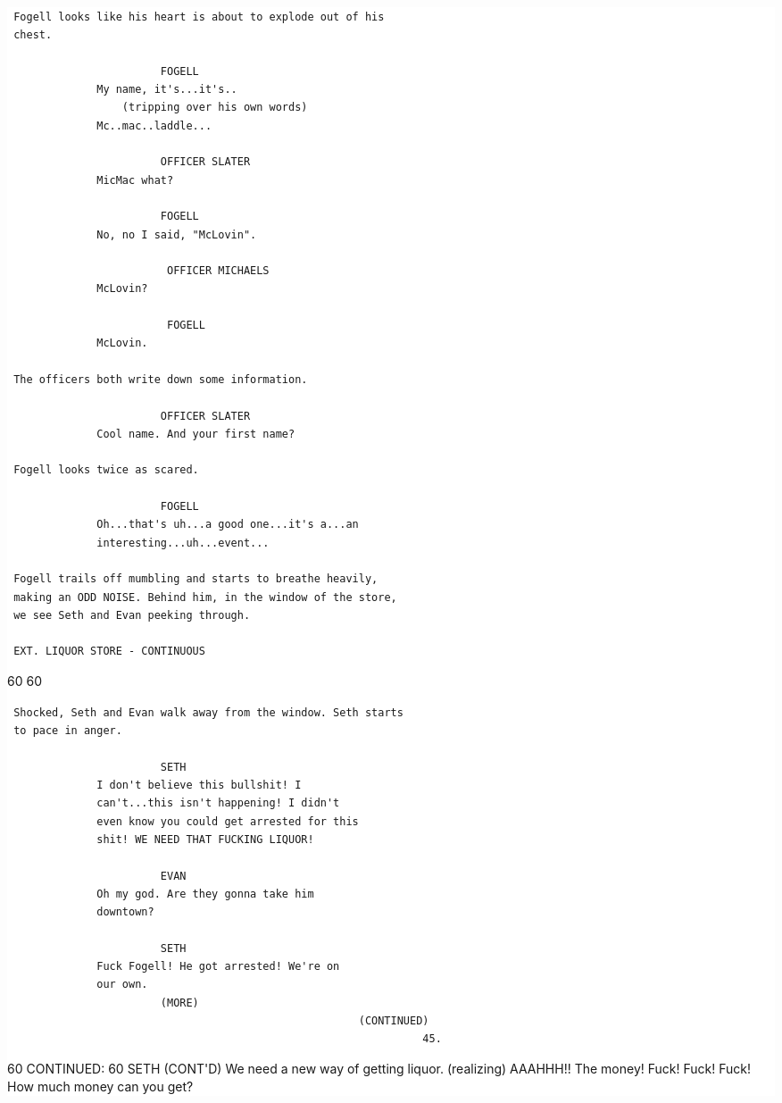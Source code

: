 
     Fogell looks like his heart is about to explode out of his
     chest.

                            FOGELL
                  My name, it's...it's..
                      (tripping over his own words)
                  Mc..mac..laddle...

                            OFFICER SLATER
                  MicMac what?

                            FOGELL
                  No, no I said, "McLovin".

                             OFFICER MICHAELS
                  McLovin?

                             FOGELL
                  McLovin.

     The officers both write down some information.

                            OFFICER SLATER
                  Cool name. And your first name?

     Fogell looks twice as scared.

                            FOGELL
                  Oh...that's uh...a good one...it's a...an
                  interesting...uh...event...

     Fogell trails off mumbling and starts to breathe heavily,
     making an ODD NOISE. Behind him, in the window of the store,
     we see Seth and Evan peeking through.

     EXT. LIQUOR STORE - CONTINUOUS
60                                                                   60

     Shocked, Seth and Evan walk away from the window. Seth starts
     to pace in anger.

                            SETH
                  I don't believe this bullshit! I
                  can't...this isn't happening! I didn't
                  even know you could get arrested for this
                  shit! WE NEED THAT FUCKING LIQUOR!

                            EVAN
                  Oh my god. Are they gonna take him
                  downtown?

                            SETH
                  Fuck Fogell! He got arrested! We're on
                  our own.
                            (MORE)
                                                           (CONTINUED)
                                                                     45.
60   CONTINUED:                                                        60
                            SETH (CONT'D)
                  We need a new way of getting liquor.
                      (realizing)
                  AAAHHH!! The money! Fuck! Fuck! Fuck! How
                  much money can you get?
